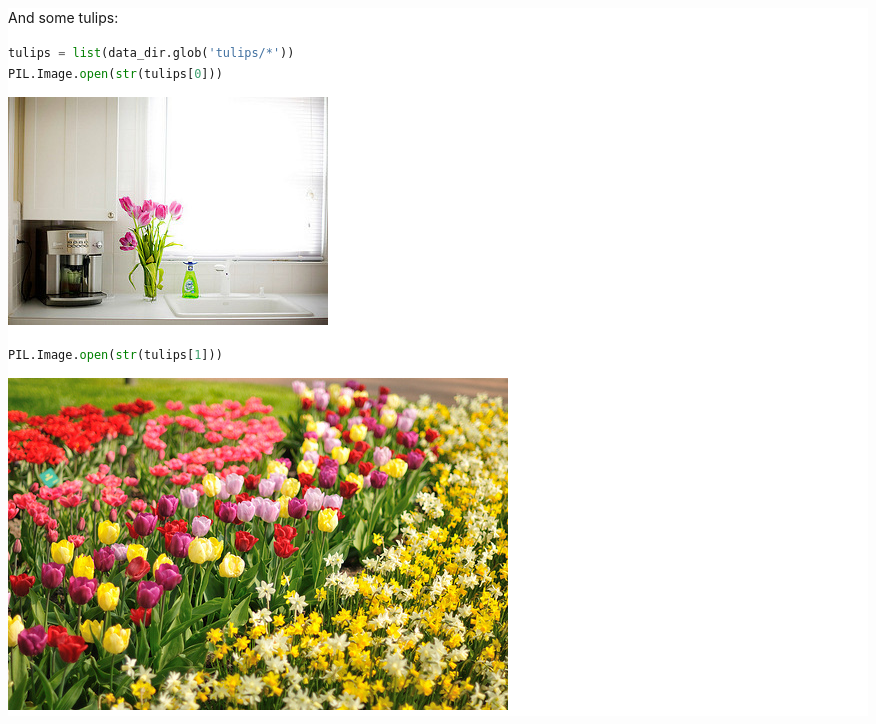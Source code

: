 


And some tulips:


```python
tulips = list(data_dir.glob('tulips/*'))
PIL.Image.open(str(tulips[0]))
```




    
![png](output_16_0.png)
    




```python
PIL.Image.open(str(tulips[1]))
```




    
![png](output_17_0.png)
    
